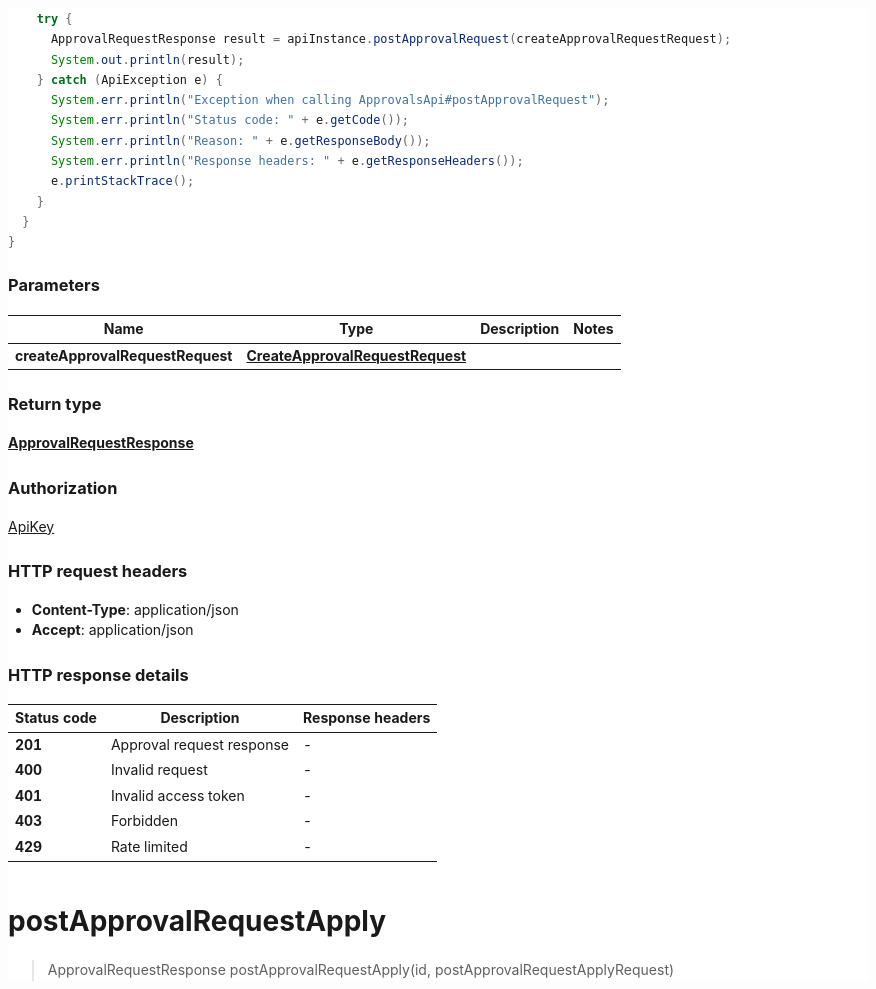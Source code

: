 ```java
    try {
      ApprovalRequestResponse result = apiInstance.postApprovalRequest(createApprovalRequestRequest);
      System.out.println(result);
    } catch (ApiException e) {
      System.err.println("Exception when calling ApprovalsApi#postApprovalRequest");
      System.err.println("Status code: " + e.getCode());
      System.err.println("Reason: " + e.getResponseBody());
      System.err.println("Response headers: " + e.getResponseHeaders());
      e.printStackTrace();
    }
  }
}
```

### Parameters

| Name | Type | Description  | Notes |
|------------- | ------------- | ------------- | -------------|
| **createApprovalRequestRequest** | [**CreateApprovalRequestRequest**](CreateApprovalRequestRequest.md)|  | |

### Return type

[**ApprovalRequestResponse**](ApprovalRequestResponse.md)

### Authorization

[ApiKey](../README.md#ApiKey)

### HTTP request headers

 - **Content-Type**: application/json
 - **Accept**: application/json

### HTTP response details
| Status code | Description | Response headers |
|-------------|-------------|------------------|
| **201** | Approval request response |  -  |
| **400** | Invalid request |  -  |
| **401** | Invalid access token |  -  |
| **403** | Forbidden |  -  |
| **429** | Rate limited |  -  |

<a name="postApprovalRequestApply"></a>
# **postApprovalRequestApply**
> ApprovalRequestResponse postApprovalRequestApply(id, postApprovalRequestApplyRequest)
